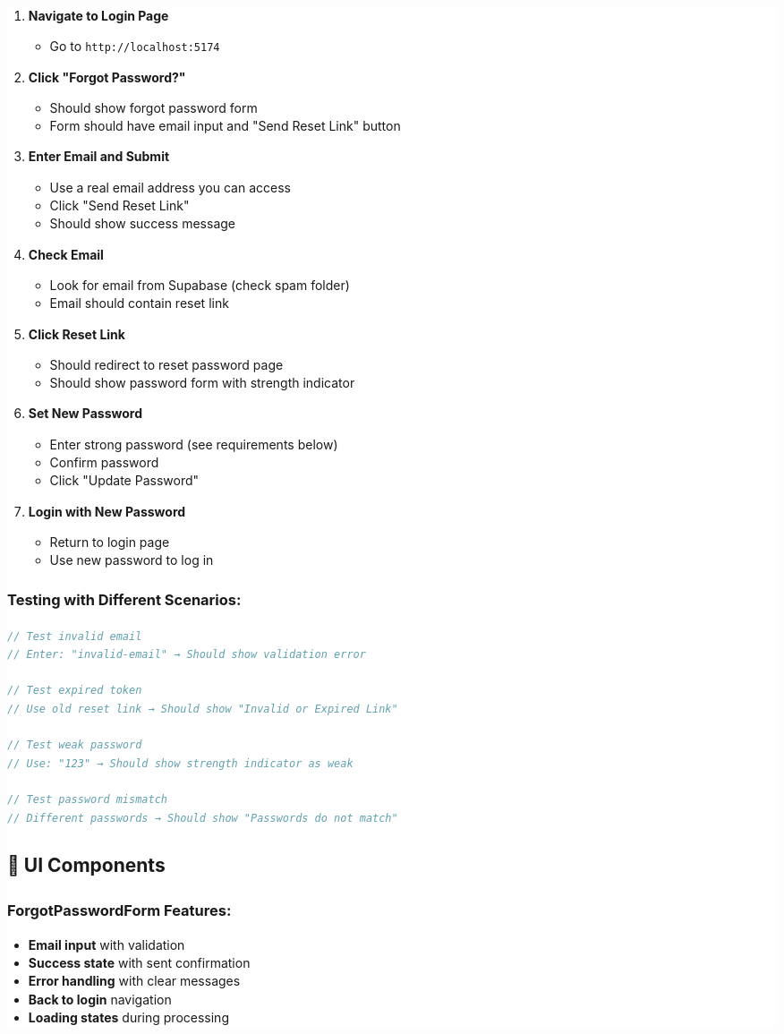 1. **Navigate to Login Page**
   - Go to `http://localhost:5174`

2. **Click "Forgot Password?"**
   - Should show forgot password form
   - Form should have email input and "Send Reset Link" button

3. **Enter Email and Submit**
   - Use a real email address you can access
   - Click "Send Reset Link"
   - Should show success message

4. **Check Email**
   - Look for email from Supabase (check spam folder)
   - Email should contain reset link

5. **Click Reset Link**
   - Should redirect to reset password page
   - Should show password form with strength indicator

6. **Set New Password**
   - Enter strong password (see requirements below)
   - Confirm password
   - Click "Update Password"

7. **Login with New Password**
   - Return to login page
   - Use new password to log in

### **Testing with Different Scenarios:**

```javascript
// Test invalid email
// Enter: "invalid-email" → Should show validation error

// Test expired token
// Use old reset link → Should show "Invalid or Expired Link"

// Test weak password
// Use: "123" → Should show strength indicator as weak

// Test password mismatch
// Different passwords → Should show "Passwords do not match"
```

## 🎨 UI Components

### **ForgotPasswordForm Features:**
- **Email input** with validation
- **Success state** with sent confirmation
- **Error handling** with clear messages
- **Back to login** navigation
- **Loading states** during processing
